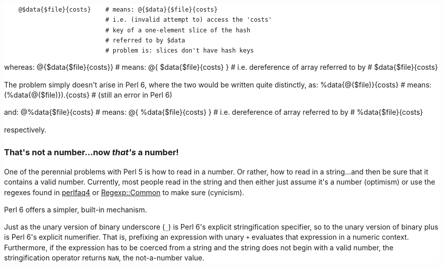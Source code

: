         @$data{$file}{costs}    # means: @{$data}{$file}{costs}
                                # i.e. (invalid attempt to) access the 'costs'
                                # key of a one-element slice of the hash
                                # referred to by $data
                                # problem is: slices don't have hash keys

whereas:
        @{$data{$file}{costs}}  # means: @{ $data{$file}{costs} }
                                # i.e. dereference of array referred to by
                                # $data{$file}{costs}

The problem simply doesn't arise in Perl 6, where the two would be written quite distinctly, as:
        %data{@($file)}{costs}  # means: (%data{@($file)}).{costs}
                                # (still an error in Perl 6)

and:
        @%data{$file}{costs}    # means: @{ %data{$file}{costs} }
                                # i.e. dereference of array referred to by
                                # %data{$file}{costs}

respectively.

### <span id="that's not a number...now that's a number!"></span>That's not a number...now *that's* a number!

One of the perennial problems with Perl 5 is how to read in a number. Or rather, how to read in a string...and then be sure that it contains a valid number. Currently, most people read in the string and then either just assume it's a number (optimism) or use the regexes found in [perlfaq4](http://search.cpan.org/doc/JHI/perl-5.7.2/pod/perlfaq4.pod#How_do_I_determine_whether_a_scalar_is_a_number_whole_integer_float_) or [Regexp::Common](http://search.cpan.org/doc/DCONWAY/Regexp-Common-0.01/lib/Regexp/Common.pm) to make sure (cynicism).

Perl 6 offers a simpler, built-in mechanism.

Just as the unary version of binary underscore (`_`) is Perl 6's explicit stringification specifier, so to the unary version of binary plus is Perl 6's explicit numerifier. That is, prefixing an expression with unary `+` evaluates that expression in a numeric context. Furthermore, if the expression has to be coerced from a string and the string does not begin with a valid number, the stringification operator returns `NaN`, the not-a-number value.
